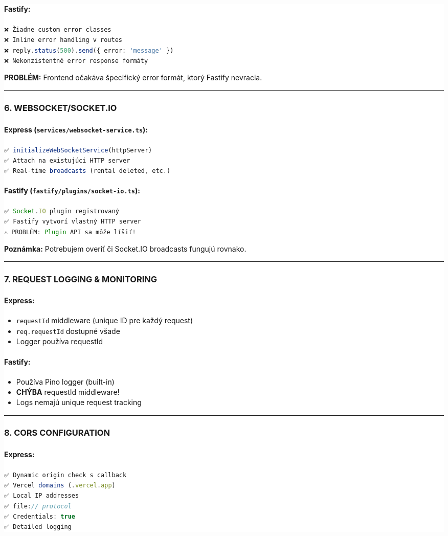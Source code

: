 #### Fastify:
```typescript
❌ Žiadne custom error classes
❌ Inline error handling v routes
❌ reply.status(500).send({ error: 'message' })
❌ Nekonzistentné error response formáty
```

**PROBLÉM:** Frontend očakáva špecifický error formát, ktorý Fastify nevracia.

---

### 6. **WEBSOCKET/SOCKET.IO**

#### Express (`services/websocket-service.ts`):
```typescript
✅ initializeWebSocketService(httpServer)
✅ Attach na existujúci HTTP server
✅ Real-time broadcasts (rental deleted, etc.)
```

#### Fastify (`fastify/plugins/socket-io.ts`):
```typescript
✅ Socket.IO plugin registrovaný
✅ Fastify vytvorí vlastný HTTP server
⚠️ PROBLÉM: Plugin API sa môže líšiť!
```

**Poznámka:** Potrebujem overiť či Socket.IO broadcasts fungujú rovnako.

---

### 7. **REQUEST LOGGING & MONITORING**

#### Express:
- `requestId` middleware (unique ID pre každý request)
- `req.requestId` dostupné všade
- Logger používa requestId

#### Fastify:
- Používa Pino logger (built-in)
- **CHÝBA** requestId middleware!
- Logs nemajú unique request tracking

---

### 8. **CORS CONFIGURATION**

#### Express:
```typescript
✅ Dynamic origin check s callback
✅ Vercel domains (.vercel.app)
✅ Local IP addresses
✅ file:// protocol
✅ Credentials: true
✅ Detailed logging
```
